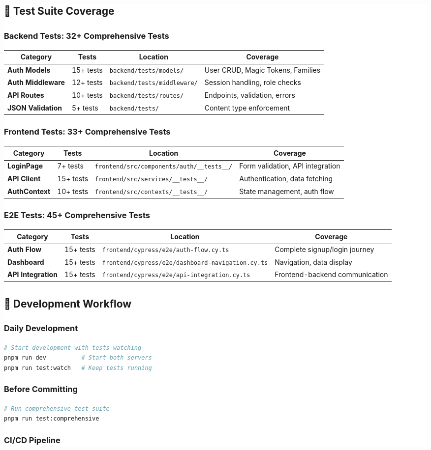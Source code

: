 ## 🎯 **Test Suite Coverage**

### **Backend Tests: 32+ Comprehensive Tests**

| Category            | Tests     | Location                    | Coverage                          |
| ------------------- | --------- | --------------------------- | --------------------------------- |
| **Auth Models**     | 15+ tests | `backend/tests/models/`     | User CRUD, Magic Tokens, Families |
| **Auth Middleware** | 12+ tests | `backend/tests/middleware/` | Session handling, role checks     |
| **API Routes**      | 10+ tests | `backend/tests/routes/`     | Endpoints, validation, errors     |
| **JSON Validation** | 5+ tests  | `backend/tests/`            | Content type enforcement          |

### **Frontend Tests: 33+ Comprehensive Tests**

| Category        | Tests     | Location                                  | Coverage                         |
| --------------- | --------- | ----------------------------------------- | -------------------------------- |
| **LoginPage**   | 7+ tests  | `frontend/src/components/auth/__tests__/` | Form validation, API integration |
| **API Client**  | 15+ tests | `frontend/src/services/__tests__/`        | Authentication, data fetching    |
| **AuthContext** | 10+ tests | `frontend/src/contexts/__tests__/`        | State management, auth flow      |

### **E2E Tests: 45+ Comprehensive Tests**

| Category            | Tests     | Location                                          | Coverage                       |
| ------------------- | --------- | ------------------------------------------------- | ------------------------------ |
| **Auth Flow**       | 15+ tests | `frontend/cypress/e2e/auth-flow.cy.ts`            | Complete signup/login journey  |
| **Dashboard**       | 15+ tests | `frontend/cypress/e2e/dashboard-navigation.cy.ts` | Navigation, data display       |
| **API Integration** | 15+ tests | `frontend/cypress/e2e/api-integration.cy.ts`      | Frontend-backend communication |

## 🚀 **Development Workflow**

### **Daily Development**

```bash
# Start development with tests watching
pnpm run dev          # Start both servers
pnpm run test:watch   # Keep tests running
```

### **Before Committing**

```bash
# Run comprehensive test suite
pnpm run test:comprehensive
```

### **CI/CD Pipeline**
